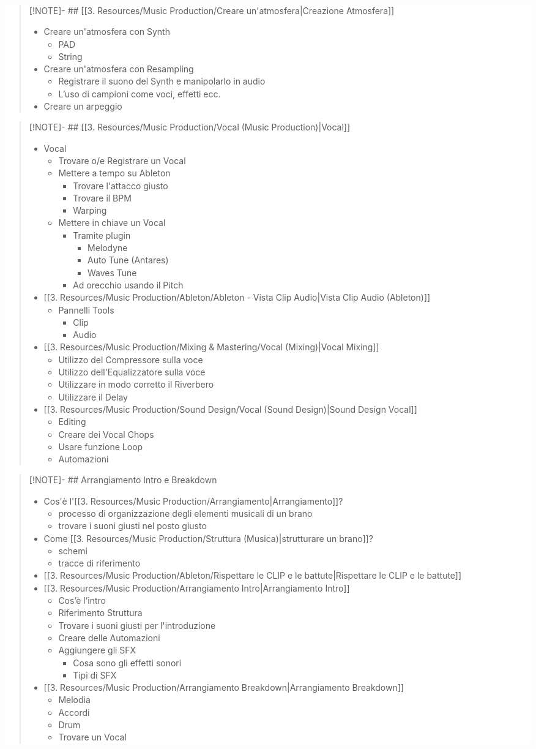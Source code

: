 > [!NOTE]- ## [[3. Resources/Music Production/Creare un'atmosfera\|Creazione Atmosfera]]
> - Creare un'atmosfera con Synth  
> 	- PAD  
> 	- String  
> - Creare un'atmosfera con Resampling  
> 	- Registrare il suono del Synth e manipolarlo in audio  
> 	- L’uso di campioni come voci, effetti ecc.  
> - Creare un arpeggio

> [!NOTE]- ## [[3. Resources/Music Production/Vocal (Music Production)\|Vocal]]
> - Vocal  
> 	- Trovare o/e Registrare un Vocal  
> 	- Mettere a tempo su Ableton  
> 		- Trovare l'attacco giusto  
> 		- Trovare il BPM  
> 		- Warping  
> 	- Mettere in chiave un Vocal  
> 		- Tramite plugin  
> 			- Melodyne  
> 			- Auto Tune (Antares)  
> 			- Waves Tune  
> 		- Ad orecchio usando il Pitch  
> - [[3. Resources/Music Production/Ableton/Ableton - Vista Clip Audio\|Vista Clip Audio (Ableton)]]
> 	- Pannelli Tools  
> 		- Clip  
> 		- Audio  
> - [[3. Resources/Music Production/Mixing & Mastering/Vocal (Mixing)\|Vocal Mixing]]
> 	- Utilizzo del Compressore sulla voce  
> 	- Utilizzo dell'Equalizzatore sulla voce  
> 	- Utilizzare in modo corretto il Riverbero  
> 	- Utilizzare il Delay  
> - [[3. Resources/Music Production/Sound Design/Vocal (Sound Design)\|Sound Design Vocal]]
> 	- Editing  
> 	- Creare dei Vocal Chops  
> 	- Usare funzione Loop  
> 	- Automazioni

> [!NOTE]- ## Arrangiamento Intro e Breakdown
> - Cos'è l'[[3. Resources/Music Production/Arrangiamento\|Arrangiamento]]?  
> 	- processo di organizzazione degli elementi musicali di un brano  
> 	- trovare i suoni giusti nel posto giusto  
> - Come [[3. Resources/Music Production/Struttura (Musica)\|strutturare un brano]]?  
> 	- schemi  
> 	- tracce di riferimento  
> - [[3. Resources/Music Production/Ableton/Rispettare le CLIP e le battute\|Rispettare le CLIP e le battute]]  
> - [[3. Resources/Music Production/Arrangiamento Intro\|Arrangiamento Intro]]
> 	- Cos’è l’intro  
> 	- Riferimento Struttura  
> 	- Trovare i suoni giusti per l'introduzione  
> 	- Creare delle Automazioni  
> 	- Aggiungere gli SFX  
> 		- Cosa sono gli effetti sonori  
> 		- Tipi di SFX  
> - [[3. Resources/Music Production/Arrangiamento Breakdown\|Arrangiamento Breakdown]]
> 	- Melodia  
> 	- Accordi  
> 	- Drum  
> 	- Trovare un Vocal
